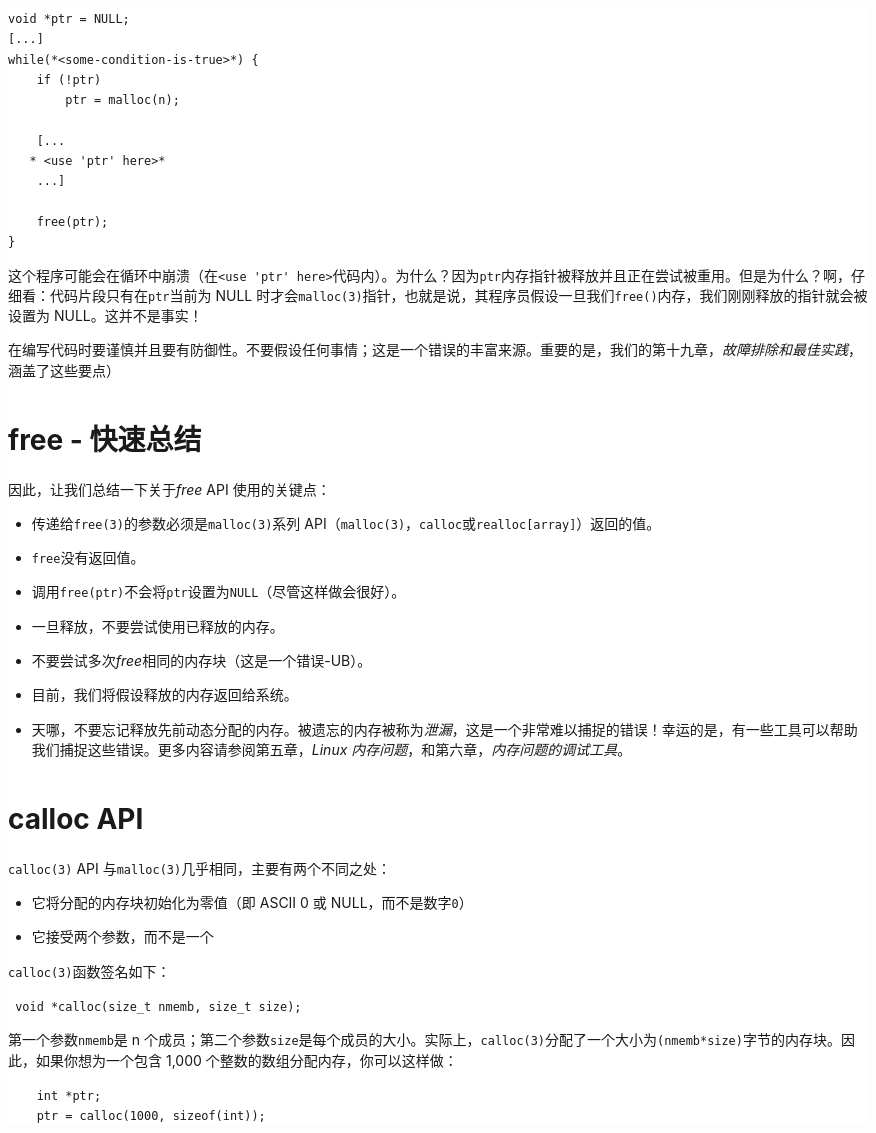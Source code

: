 ```
void *ptr = NULL;
[...] 
while(*<some-condition-is-true>*) {
    if (!ptr)
        ptr = malloc(n);

    [...
   * <use 'ptr' here>*
    ...]

    free(ptr);
}
```

这个程序可能会在循环中崩溃（在`<use 'ptr' here>`代码内）。为什么？因为`ptr`内存指针被释放并且正在尝试被重用。但是为什么？啊，仔细看：代码片段只有在`ptr`当前为 NULL 时才会`malloc(3)`指针，也就是说，其程序员假设一旦我们`free()`内存，我们刚刚释放的指针就会被设置为 NULL。这并不是事实！

在编写代码时要谨慎并且要有防御性。不要假设任何事情；这是一个错误的丰富来源。重要的是，我们的第十九章，*故障排除和最佳实践*，涵盖了这些要点）

# free - 快速总结

因此，让我们总结一下关于*free* API 使用的关键点：

+   传递给`free(3)`的参数必须是`malloc(3)`系列 API（`malloc(3)`，`calloc`或`realloc[array]`）返回的值。

+   `free`没有返回值。

+   调用`free(ptr)`不会将`ptr`设置为`NULL`（尽管这样做会很好）。

+   一旦释放，不要尝试使用已释放的内存。

+   不要尝试多次*free*相同的内存块（这是一个错误-UB）。

+   目前，我们将假设释放的内存返回给系统。

+   天哪，不要忘记释放先前动态分配的内存。被遗忘的内存被称为*泄漏*，这是一个非常难以捕捉的错误！幸运的是，有一些工具可以帮助我们捕捉这些错误。更多内容请参阅第五章，*Linux 内存问题*，和第六章，*内存问题的调试工具*。

# calloc API

`calloc(3)` API 与`malloc(3)`几乎相同，主要有两个不同之处：

+   它将分配的内存块初始化为零值（即 ASCII 0 或 NULL，而不是数字`0`）

+   它接受两个参数，而不是一个

`calloc(3)`函数签名如下：

` void *calloc(size_t nmemb, size_t size);`

第一个参数`nmemb`是 n 个成员；第二个参数`size`是每个成员的大小。实际上，`calloc(3)`分配了一个大小为`(nmemb*size)`字节的内存块。因此，如果你想为一个包含 1,000 个整数的数组分配内存，你可以这样做：

```
    int *ptr;
    ptr = calloc(1000, sizeof(int));
```
